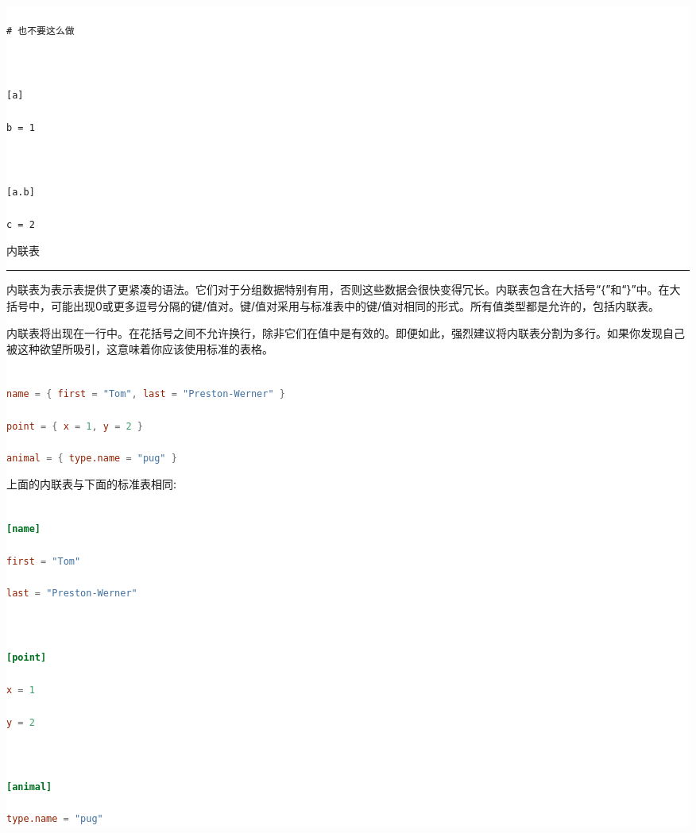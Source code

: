 

```

# 也不要这么做



[a]

b = 1



[a.b]

c = 2

```



内联表

------------

内联表为表示表提供了更紧凑的语法。它们对于分组数据特别有用，否则这些数据会很快变得冗长。内联表包含在大括号“{”和“}”中。在大括号中，可能出现0或更多逗号分隔的键/值对。键/值对采用与标准表中的键/值对相同的形式。所有值类型都是允许的，包括内联表。



内联表将出现在一行中。在花括号之间不允许换行，除非它们在值中是有效的。即便如此，强烈建议将内联表分割为多行。如果你发现自己被这种欲望所吸引，这意味着你应该使用标准的表格。



```toml

name = { first = "Tom", last = "Preston-Werner" }

point = { x = 1, y = 2 }

animal = { type.name = "pug" }

```



上面的内联表与下面的标准表相同:



```toml

[name]

first = "Tom"

last = "Preston-Werner"



[point]

x = 1

y = 2



[animal]

type.name = "pug"

```